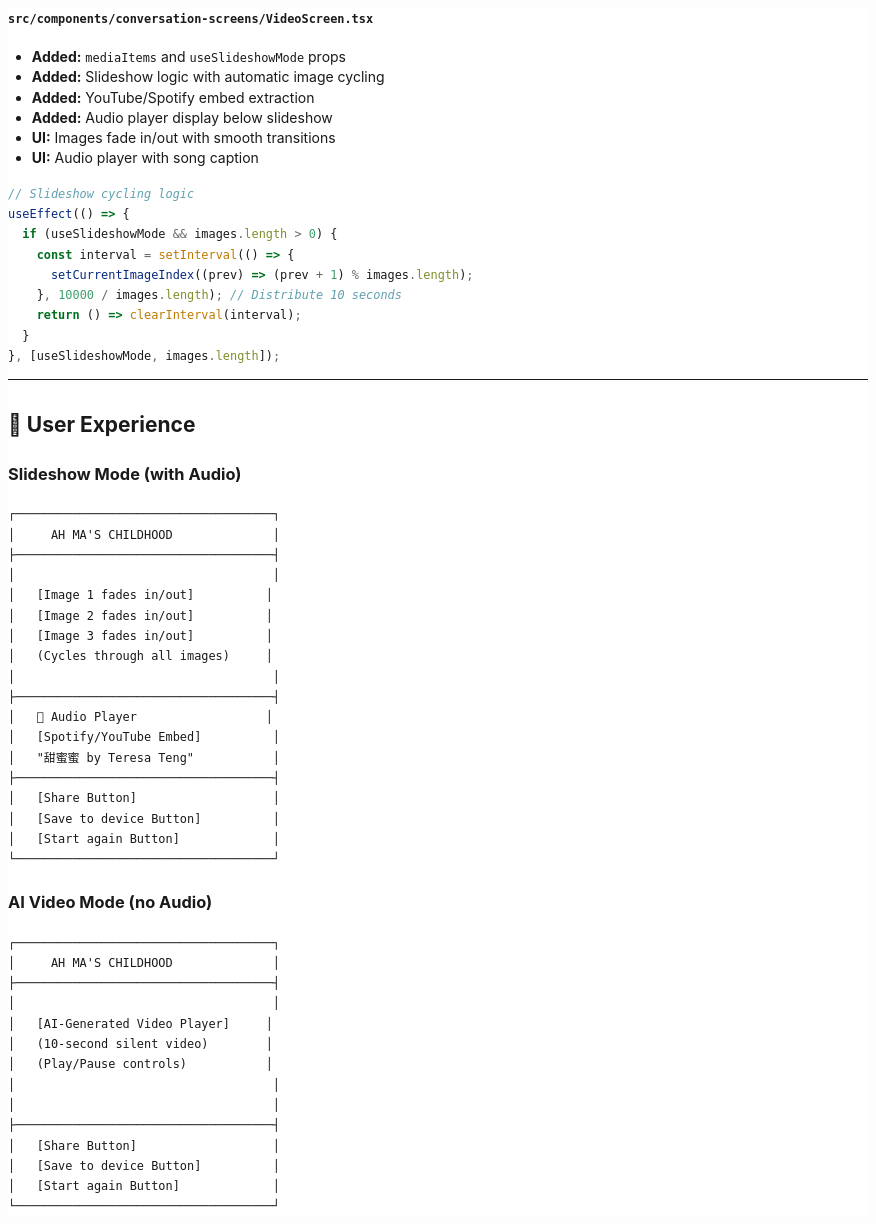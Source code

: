 #### `src/components/conversation-screens/VideoScreen.tsx`

- **Added:** `mediaItems` and `useSlideshowMode` props
- **Added:** Slideshow logic with automatic image cycling
- **Added:** YouTube/Spotify embed extraction
- **Added:** Audio player display below slideshow
- **UI:** Images fade in/out with smooth transitions
- **UI:** Audio player with song caption

```typescript
// Slideshow cycling logic
useEffect(() => {
  if (useSlideshowMode && images.length > 0) {
    const interval = setInterval(() => {
      setCurrentImageIndex((prev) => (prev + 1) % images.length);
    }, 10000 / images.length); // Distribute 10 seconds
    return () => clearInterval(interval);
  }
}, [useSlideshowMode, images.length]);
```

---

## 🎨 User Experience

### **Slideshow Mode (with Audio)**

```
┌────────────────────────────────────┐
│     AH MA'S CHILDHOOD              │
├────────────────────────────────────┤
│                                    │
│   [Image 1 fades in/out]          │
│   [Image 2 fades in/out]          │
│   [Image 3 fades in/out]          │
│   (Cycles through all images)     │
│                                    │
├────────────────────────────────────┤
│   🎵 Audio Player                  │
│   [Spotify/YouTube Embed]          │
│   "甜蜜蜜 by Teresa Teng"           │
├────────────────────────────────────┤
│   [Share Button]                   │
│   [Save to device Button]          │
│   [Start again Button]             │
└────────────────────────────────────┘
```

### **AI Video Mode (no Audio)**

```
┌────────────────────────────────────┐
│     AH MA'S CHILDHOOD              │
├────────────────────────────────────┤
│                                    │
│   [AI-Generated Video Player]     │
│   (10-second silent video)        │
│   (Play/Pause controls)           │
│                                    │
│                                    │
├────────────────────────────────────┤
│   [Share Button]                   │
│   [Save to device Button]          │
│   [Start again Button]             │
└────────────────────────────────────┘
```